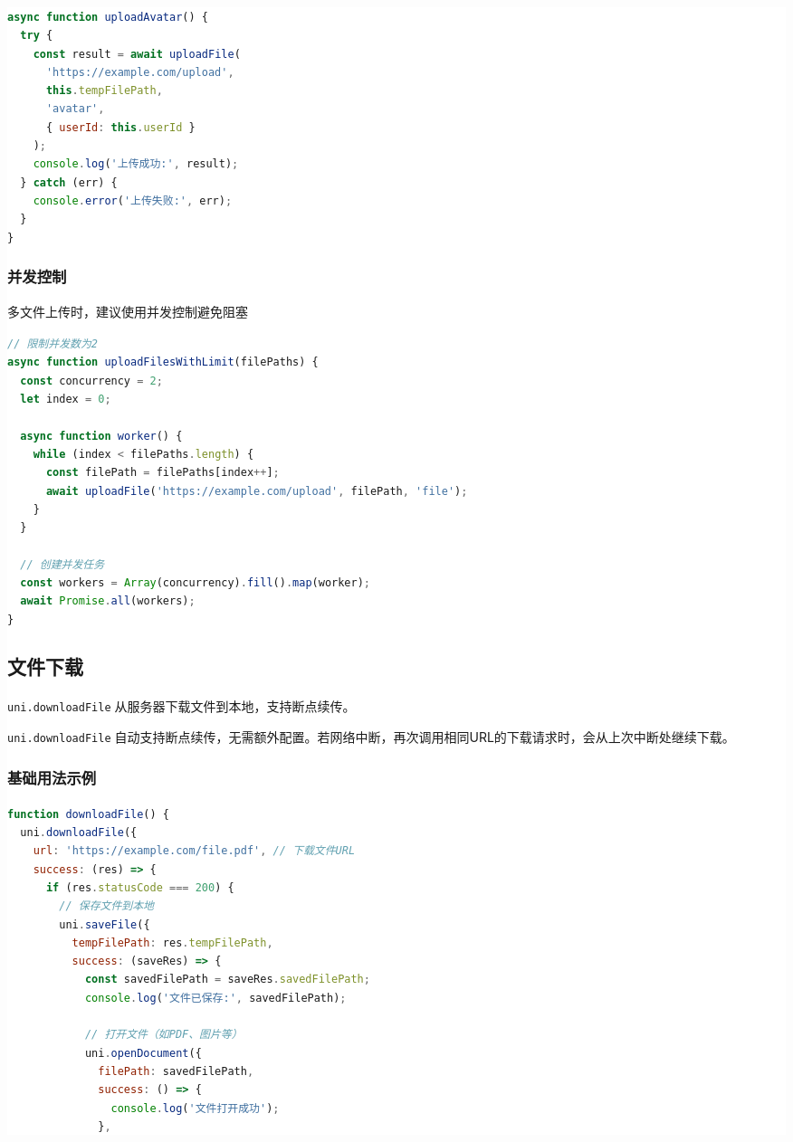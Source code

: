 ```js
async function uploadAvatar() {
  try {
    const result = await uploadFile(
      'https://example.com/upload',
      this.tempFilePath,
      'avatar',
      { userId: this.userId }
    );
    console.log('上传成功:', result);
  } catch (err) {
    console.error('上传失败:', err);
  }
}
```

### 并发控制

多文件上传时，建议使用并发控制避免阻塞

```js
// 限制并发数为2
async function uploadFilesWithLimit(filePaths) {
  const concurrency = 2;
  let index = 0;
  
  async function worker() {
    while (index < filePaths.length) {
      const filePath = filePaths[index++];
      await uploadFile('https://example.com/upload', filePath, 'file');
    }
  }
  
  // 创建并发任务
  const workers = Array(concurrency).fill().map(worker);
  await Promise.all(workers);
}
```

## 文件下载

`uni.downloadFile` 从服务器下载文件到本地，支持断点续传。

`uni.downloadFile` 自动支持断点续传，无需额外配置。若网络中断，再次调用相同URL的下载请求时，会从上次中断处继续下载。  

### 基础用法示例  

```js
function downloadFile() {
  uni.downloadFile({
    url: 'https://example.com/file.pdf', // 下载文件URL
    success: (res) => {
      if (res.statusCode === 200) {
        // 保存文件到本地
        uni.saveFile({
          tempFilePath: res.tempFilePath,
          success: (saveRes) => {
            const savedFilePath = saveRes.savedFilePath;
            console.log('文件已保存:', savedFilePath);
            
            // 打开文件（如PDF、图片等）
            uni.openDocument({
              filePath: savedFilePath,
              success: () => {
                console.log('文件打开成功');
              },
```